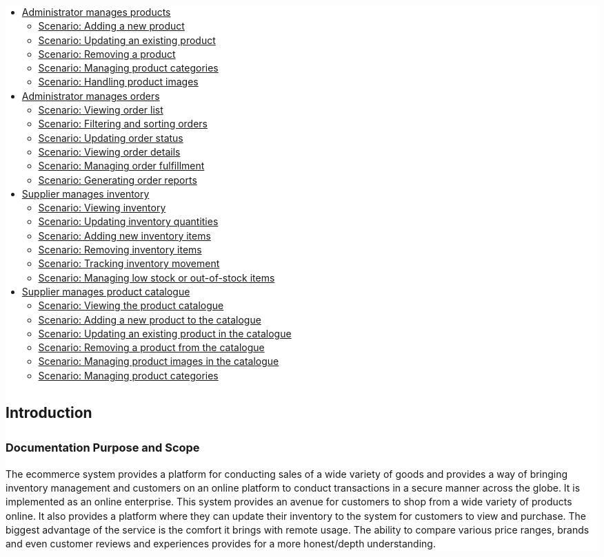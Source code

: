    * [Administrator manages products](#administrator-manages-products)
      + [Scenario: Adding a new product](#scenario-adding-a-new-product)
      + [Scenario: Updating an existing product](#scenario-updating-an-existing-product)
      + [Scenario: Removing a product](#scenario-removing-a-product)
      + [Scenario: Managing product categories](#scenario-managing-product-categories)
      + [Scenario: Handling product images](#scenario-handling-product-images)
   * [Administrator manages orders](#administrator-manages-orders)
      + [Scenario: Viewing order list](#scenario-viewing-order-list)
      + [Scenario: Filtering and sorting orders](#scenario-filtering-and-sorting-orders)
      + [Scenario: Updating order status](#scenario-updating-order-status)
      + [Scenario: Viewing order details](#scenario-viewing-order-details)
      + [Scenario: Managing order fulfillment](#scenario-managing-order-fulfillment)
      + [Scenario: Generating order reports](#scenario-generating-order-reports)
   * [Supplier manages inventory](#supplier-manages-inventory)
      + [Scenario: Viewing inventory](#scenario-viewing-inventory)
      + [Scenario: Updating inventory quantities](#scenario-updating-inventory-quantities)
      + [Scenario: Adding new inventory items](#scenario-adding-new-inventory-items)
      + [Scenario: Removing inventory items](#scenario-removing-inventory-items)
      + [Scenario: Tracking inventory movement](#scenario-tracking-inventory-movement)
      + [Scenario: Managing low stock or out-of-stock items](#scenario-managing-low-stock-or-out-of-stock-items)
   * [Supplier manages product catalogue](#supplier-manages-product-catalogue)
      + [Scenario: Viewing the product catalogue](#scenario-viewing-the-product-catalogue)
      + [Scenario: Adding a new product to the catalogue](#scenario-adding-a-new-product-to-the-catalogue)
      + [Scenario: Updating an existing product in the catalogue](#scenario-updating-an-existing-product-in-the-catalogue)
      + [Scenario: Removing a product from the catalogue](#scenario-removing-a-product-from-the-catalogue)
      + [Scenario: Managing product images in the catalogue](#scenario-managing-product-images-in-the-catalogue)
      + [Scenario: Managing product categories](#scenario-managing-product-categories-1)



<a name="introduction"></a>
## Introduction

  

<a name="documentation-purpose-and-scope"></a>
### Documentation Purpose and Scope

  

The ecommerce system provides a platform for conducting sales of a wide variety of goods and provides a way of bringing inventory management and customers on an online platform to conduct transactions in a secure manner across the globe. It is implemented as an online enterprise. This system provides an avenue for customers to shop from a wide variety of products online. It also provides a platform where they can update their inventory to the system for customers to view and purchase. The biggest advantage of the service is the comfort it brings with remote usage. The ability to compare various price ranges, brands and even customer reviews and experiences provides for a more honest/depth understanding.
